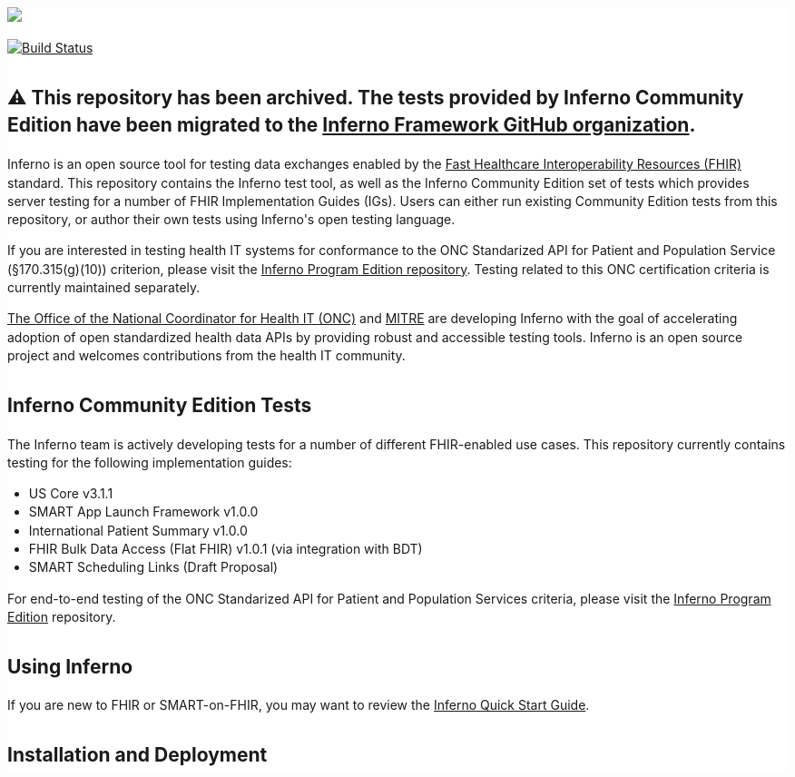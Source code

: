 <img src="https://raw.githubusercontent.com/onc-healthit/inferno/master/public/images/inferno_logo.png" width="300px" />

[![Build Status](https://travis-ci.org/onc-healthit/inferno.svg?branch=master)](https://travis-ci.org/onc-healthit/inferno)

## ⚠️ This repository has been archived. The tests provided by Inferno Community Edition have been migrated to the [Inferno Framework GitHub organization](https://github.com/inferno-framework).

Inferno is an open source tool for testing data exchanges enabled by the [Fast
Healthcare Interoperability Resources (FHIR)](http://hl7.org/fhir/) standard. This repository
contains the Inferno test tool, as well as the Inferno Community Edition set
of tests which provides server testing for a number of FHIR Implementation
Guides (IGs). Users can either run existing Community Edition tests from this
repository, or author their own tests using Inferno's open testing language.

If you are interested in testing health IT systems for conformance to the ONC
Standarized API for Patient and Population Service (§170.315(g)(10))
criterion, please visit the [Inferno Program Edition repository](https://github.com/onc-healthit/inferno-program). Testing
related to this ONC certification criteria is currently maintained separately.

[The Office of the National Coordinator for Health IT
(ONC)](https://www.healthit.gov) and [MITRE](https://www.mitre.org/) are
developing Inferno with the goal of accelerating adoption of open
standardized health data APIs by providing robust and accessible testing
tools. Inferno is an open source project and welcomes contributions from the
health IT community.

## Inferno Community Edition Tests

The Inferno team is actively developing tests for a number of different
FHIR-enabled use cases. This repository currently contains testing for the
following implementation guides:

* US Core v3.1.1
* SMART App Launch Framework v1.0.0
* International Patient Summary v1.0.0
* FHIR Bulk Data Access (Flat FHIR) v1.0.1 (via integration with BDT)
* SMART Scheduling Links (Draft Proposal)

For end-to-end testing of the ONC Standarized API for Patient and Population
Services criteria, please visit the [Inferno Program
Edition](https://github.com/onc-healthit/inferno-program) repository.

## Using Inferno

If you are new to FHIR or SMART-on-FHIR, you may want to review the [Inferno Quick Start Guide](https://github.com/onc-healthit/inferno/wiki/Quick-Start-Guide).

## Installation and Deployment
